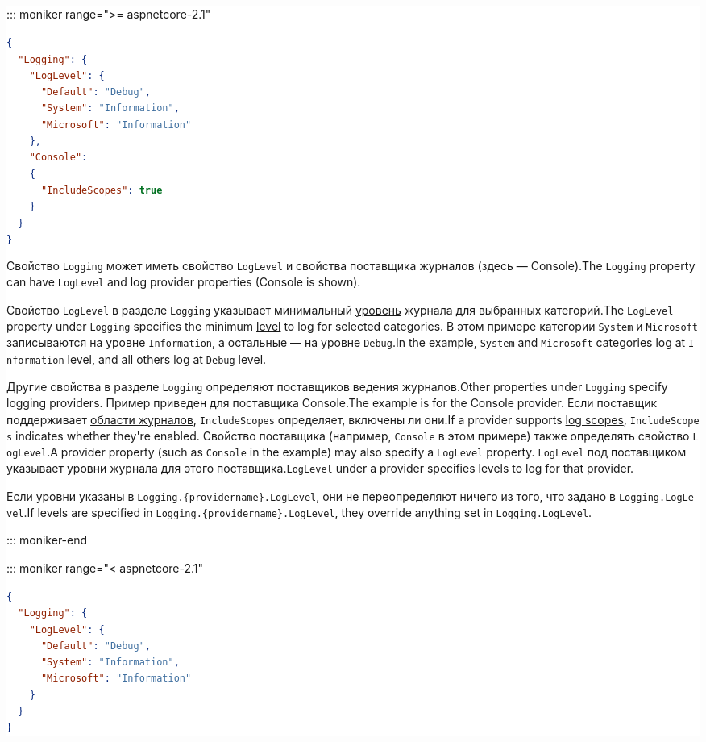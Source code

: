 ::: moniker range=">= aspnetcore-2.1"

```json
{
  "Logging": {
    "LogLevel": {
      "Default": "Debug",
      "System": "Information",
      "Microsoft": "Information"
    },
    "Console":
    {
      "IncludeScopes": true
    }
  }
}
```

<span data-ttu-id="94a5b-157">Свойство `Logging` может иметь свойство `LogLevel` и свойства поставщика журналов (здесь — Console).</span><span class="sxs-lookup"><span data-stu-id="94a5b-157">The `Logging` property can have `LogLevel` and log provider properties (Console is shown).</span></span>

<span data-ttu-id="94a5b-158">Свойство `LogLevel` в разделе `Logging` указывает минимальный [уровень](#log-level) журнала для выбранных категорий.</span><span class="sxs-lookup"><span data-stu-id="94a5b-158">The `LogLevel` property under `Logging` specifies the minimum [level](#log-level) to log for selected categories.</span></span> <span data-ttu-id="94a5b-159">В этом примере категории `System` и `Microsoft` записываются на уровне `Information`, а остальные — на уровне `Debug`.</span><span class="sxs-lookup"><span data-stu-id="94a5b-159">In the example, `System` and `Microsoft` categories log at `Information` level, and all others log at `Debug` level.</span></span>

<span data-ttu-id="94a5b-160">Другие свойства в разделе `Logging` определяют поставщиков ведения журналов.</span><span class="sxs-lookup"><span data-stu-id="94a5b-160">Other properties under `Logging` specify logging providers.</span></span> <span data-ttu-id="94a5b-161">Пример приведен для поставщика Console.</span><span class="sxs-lookup"><span data-stu-id="94a5b-161">The example is for the Console provider.</span></span> <span data-ttu-id="94a5b-162">Если поставщик поддерживает [области журналов](#log-scopes), `IncludeScopes` определяет, включены ли они.</span><span class="sxs-lookup"><span data-stu-id="94a5b-162">If a provider supports [log scopes](#log-scopes), `IncludeScopes` indicates whether they're enabled.</span></span> <span data-ttu-id="94a5b-163">Свойство поставщика (например, `Console` в этом примере) также определять свойство `LogLevel`.</span><span class="sxs-lookup"><span data-stu-id="94a5b-163">A provider property (such as `Console` in the example) may also specify a `LogLevel` property.</span></span> <span data-ttu-id="94a5b-164">`LogLevel` под поставщиком указывает уровни журнала для этого поставщика.</span><span class="sxs-lookup"><span data-stu-id="94a5b-164">`LogLevel` under a provider specifies levels to log for that provider.</span></span>

<span data-ttu-id="94a5b-165">Если уровни указаны в `Logging.{providername}.LogLevel`, они не переопределяют ничего из того, что задано в `Logging.LogLevel`.</span><span class="sxs-lookup"><span data-stu-id="94a5b-165">If levels are specified in `Logging.{providername}.LogLevel`, they override anything set in `Logging.LogLevel`.</span></span>

::: moniker-end

::: moniker range="< aspnetcore-2.1"

```json
{
  "Logging": {
    "LogLevel": {
      "Default": "Debug",
      "System": "Information",
      "Microsoft": "Information"
    }
  }
}
```
